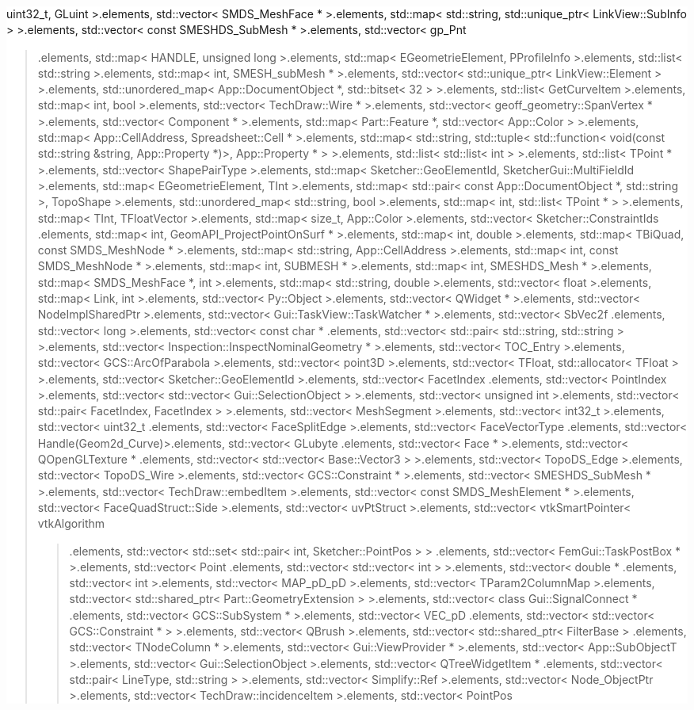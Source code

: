 uint32_t, GLuint >.elements, std::vector< SMDS_MeshFace * >.elements,
std::map< std::string, std::unique_ptr< LinkView::SubInfo > >.elements,
std::vector< const SMESHDS_SubMesh * >.elements, std::vector< gp_Pnt
>.elements, std::map< HANDLE, unsigned long >.elements, std::map<
EGeometrieElement, PProfileInfo >.elements, std::list< std::string >.elements,
std::map< int, SMESH_subMesh * >.elements, std::vector< std::unique_ptr<
LinkView::Element > >.elements, std::unordered_map< App::DocumentObject *,
std::bitset< 32 > >.elements, std::list< GetCurveItem >.elements, std::map<
int, bool >.elements, std::vector< TechDraw::Wire * >.elements, std::vector<
geoff_geometry::SpanVertex * >.elements, std::vector< Component * >.elements,
std::map< Part::Feature *, std::vector< App::Color > >.elements, std::map<
App::CellAddress, Spreadsheet::Cell * >.elements, std::map< std::string,
std::tuple< std::function< void(const std::string &string, App::Property *)>,
App::Property * > >.elements, std::list< std::list< int > >.elements,
std::list< TPoint * >.elements, std::vector< ShapePairType >.elements,
std::map< Sketcher::GeoElementId, SketcherGui::MultiFieldId >.elements,
std::map< EGeometrieElement, TInt >.elements, std::map< std::pair< const
App::DocumentObject *, std::string >, TopoShape >.elements,
std::unordered_map< std::string, bool >.elements, std::map< int, std::list<
TPoint * > >.elements, std::map< TInt, TFloatVector >.elements, std::map<
size_t, App::Color >.elements, std::vector< Sketcher::ConstraintIds
>.elements, std::map< int, GeomAPI_ProjectPointOnSurf * >.elements, std::map<
int, double >.elements, std::map< TBiQuad, const SMDS_MeshNode * >.elements,
std::map< std::string, App::CellAddress >.elements, std::map< int, const
SMDS_MeshNode * >.elements, std::map< int, SUBMESH * >.elements, std::map<
int, SMESHDS_Mesh * >.elements, std::map< SMDS_MeshFace *, int >.elements,
std::map< std::string, double >.elements, std::vector< float >.elements,
std::map< Link, int >.elements, std::vector< Py::Object >.elements,
std::vector< QWidget * >.elements, std::vector< NodeImplSharedPtr >.elements,
std::vector< Gui::TaskView::TaskWatcher * >.elements, std::vector< SbVec2f
>.elements, std::vector< long >.elements, std::vector< const char *
>.elements, std::vector< std::pair< std::string, std::string > >.elements,
std::vector< Inspection::InspectNominalGeometry * >.elements, std::vector<
TOC_Entry >.elements, std::vector< GCS::ArcOfParabola >.elements, std::vector<
point3D >.elements, std::vector< TFloat, std::allocator< TFloat > >.elements,
std::vector< Sketcher::GeoElementId >.elements, std::vector< FacetIndex
>.elements, std::vector< PointIndex >.elements, std::vector< std::vector<
Gui::SelectionObject > >.elements, std::vector< unsigned int >.elements,
std::vector< std::pair< FacetIndex, FacetIndex > >.elements, std::vector<
MeshSegment >.elements, std::vector< int32_t >.elements, std::vector< uint32_t
>.elements, std::vector< FaceSplitEdge >.elements, std::vector< FaceVectorType
>.elements, std::vector< Handle(Geom2d_Curve)>.elements, std::vector< GLubyte
>.elements, std::vector< Face * >.elements, std::vector< QOpenGLTexture *
>.elements, std::vector< std::vector< Base::Vector3 > >.elements, std::vector<
TopoDS_Edge >.elements, std::vector< TopoDS_Wire >.elements, std::vector<
GCS::Constraint * >.elements, std::vector< SMESHDS_SubMesh * >.elements,
std::vector< TechDraw::embedItem >.elements, std::vector< const
SMDS_MeshElement * >.elements, std::vector< FaceQuadStruct::Side >.elements,
std::vector< uvPtStruct >.elements, std::vector< vtkSmartPointer< vtkAlgorithm
> >.elements, std::vector< std::set< std::pair< int, Sketcher::PointPos > >
>.elements, std::vector< FemGui::TaskPostBox * >.elements, std::vector< Point
>.elements, std::vector< std::vector< int > >.elements, std::vector< double *
>.elements, std::vector< int >.elements, std::vector< MAP_pD_pD >.elements,
std::vector< TParam2ColumnMap >.elements, std::vector< std::shared_ptr<
Part::GeometryExtension > >.elements, std::vector< class Gui::SignalConnect *
>.elements, std::vector< GCS::SubSystem * >.elements, std::vector< VEC_pD
>.elements, std::vector< std::vector< GCS::Constraint * > >.elements,
std::vector< QBrush >.elements, std::vector< std::shared_ptr< FilterBase >
>.elements, std::vector< TNodeColumn * >.elements, std::vector<
Gui::ViewProvider * >.elements, std::vector< App::SubObjectT >.elements,
std::vector< Gui::SelectionObject >.elements, std::vector< QTreeWidgetItem *
>.elements, std::vector< std::pair< LineType, std::string > >.elements,
std::vector< Simplify::Ref >.elements, std::vector< Node_ObjectPtr >.elements,
std::vector< TechDraw::incidenceItem >.elements, std::vector< PointPos